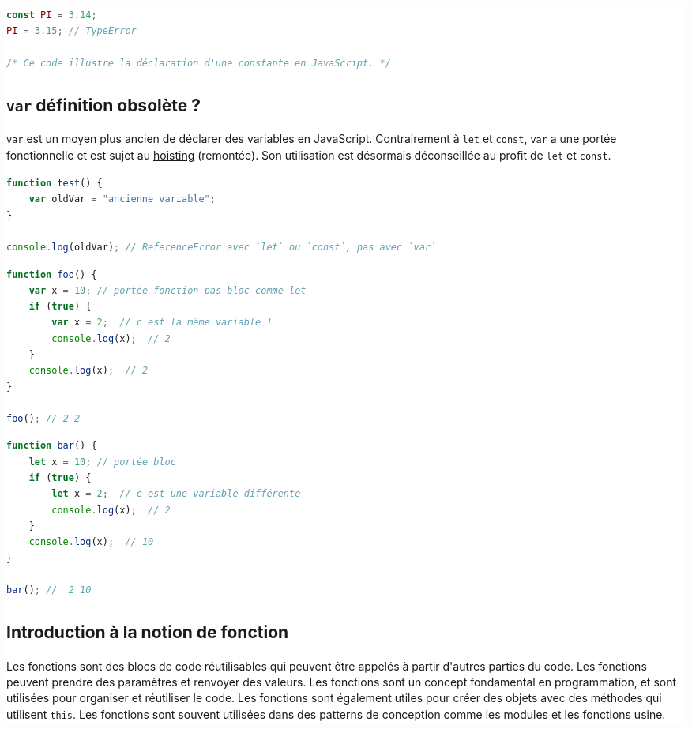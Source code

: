 ```javascript
const PI = 3.14;
PI = 3.15; // TypeError

/* Ce code illustre la déclaration d'une constante en JavaScript. */
```

## `var` définition obsolète ?

`var` est un moyen plus ancien de déclarer des variables en JavaScript. Contrairement à `let` et `const`, `var` a une
portée fonctionnelle et est sujet au [hoisting](https://developer.mozilla.org/fr/docs/Glossary/Hoisting) (remontée). Son
utilisation est désormais déconseillée au profit de `let` et `const`.

```javascript
function test() {
    var oldVar = "ancienne variable";
}

console.log(oldVar); // ReferenceError avec `let` ou `const`, pas avec `var`
```

```javascript
function foo() {
    var x = 10; // portée fonction pas bloc comme let
    if (true) {
        var x = 2;  // c'est la même variable !
        console.log(x);  // 2
    }
    console.log(x);  // 2
}

foo(); // 2 2
```

```javascript
function bar() {
    let x = 10; // portée bloc
    if (true) {
        let x = 2;  // c'est une variable différente
        console.log(x);  // 2
    }
    console.log(x);  // 10
}

bar(); //  2 10
```

## Introduction à la notion de fonction

Les fonctions sont des blocs de code réutilisables qui peuvent être appelés à partir d'autres parties du code. Les
fonctions peuvent prendre des paramètres et renvoyer des valeurs. Les fonctions sont un concept fondamental en
programmation, et sont utilisées pour organiser et réutiliser le code. Les fonctions sont également utiles pour créer
des objets avec des méthodes qui utilisent `this`. Les fonctions sont souvent utilisées dans des patterns de conception
comme les modules et les fonctions usine.
